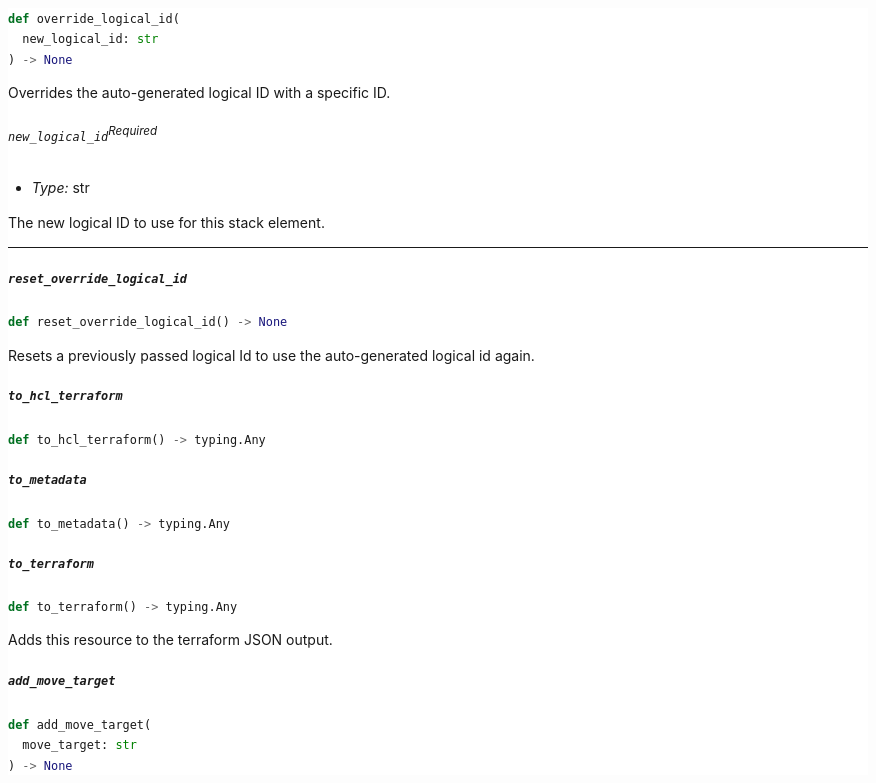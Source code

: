 ```python
def override_logical_id(
  new_logical_id: str
) -> None
```

Overrides the auto-generated logical ID with a specific ID.

###### `new_logical_id`<sup>Required</sup> <a name="new_logical_id" id="@cdktf/provider-vsphere.virtualMachine.VirtualMachine.overrideLogicalId.parameter.newLogicalId"></a>

- *Type:* str

The new logical ID to use for this stack element.

---

##### `reset_override_logical_id` <a name="reset_override_logical_id" id="@cdktf/provider-vsphere.virtualMachine.VirtualMachine.resetOverrideLogicalId"></a>

```python
def reset_override_logical_id() -> None
```

Resets a previously passed logical Id to use the auto-generated logical id again.

##### `to_hcl_terraform` <a name="to_hcl_terraform" id="@cdktf/provider-vsphere.virtualMachine.VirtualMachine.toHclTerraform"></a>

```python
def to_hcl_terraform() -> typing.Any
```

##### `to_metadata` <a name="to_metadata" id="@cdktf/provider-vsphere.virtualMachine.VirtualMachine.toMetadata"></a>

```python
def to_metadata() -> typing.Any
```

##### `to_terraform` <a name="to_terraform" id="@cdktf/provider-vsphere.virtualMachine.VirtualMachine.toTerraform"></a>

```python
def to_terraform() -> typing.Any
```

Adds this resource to the terraform JSON output.

##### `add_move_target` <a name="add_move_target" id="@cdktf/provider-vsphere.virtualMachine.VirtualMachine.addMoveTarget"></a>

```python
def add_move_target(
  move_target: str
) -> None
```
